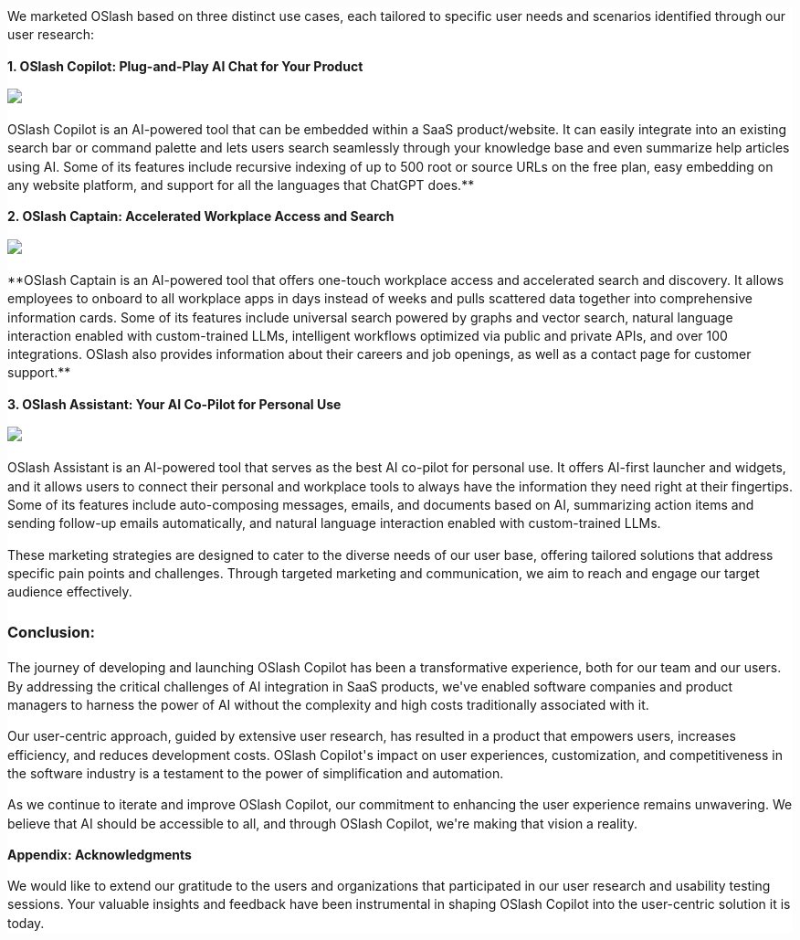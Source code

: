 We marketed OSlash based on three distinct use cases, each tailored to specific user needs and scenarios identified through our user research:

**1. OSlash Copilot: Plug-and-Play AI Chat for Your Product**

![](/content/writing/oslash-1.png)

OSlash Copilot is an AI-powered tool that can be embedded within a SaaS product/website. It can easily integrate into an existing search bar or command palette and lets users search seamlessly through your knowledge base and even summarize help articles using AI. Some of its features include recursive indexing of up to 500 root or source URLs on the free plan, easy embedding on any website platform, and support for all the languages that ChatGPT does.\*\*

**2. OSlash Captain: Accelerated Workplace Access and Search**

![](/content/writing/oslash-2.png)

\*\*OSlash Captain is an AI-powered tool that offers one-touch workplace access and accelerated search and discovery. It allows employees to onboard to all workplace apps in days instead of weeks and pulls scattered data together into comprehensive information cards. Some of its features include universal search powered by graphs and vector search, natural language interaction enabled with custom-trained LLMs, intelligent workflows optimized via public and private APIs, and over 100 integrations. OSlash also provides information about their careers and job openings, as well as a contact page for customer support.\*\*

**3. OSlash Assistant: Your AI Co-Pilot for Personal Use**

![](/content/writing/oslash-3.png)

OSlash Assistant is an AI-powered tool that serves as the best AI co-pilot for personal use. It offers AI-first launcher and widgets, and it allows users to connect their personal and workplace tools to always have the information they need right at their fingertips. Some of its features include auto-composing messages, emails, and documents based on AI, summarizing action items and sending follow-up emails automatically, and natural language interaction enabled with custom-trained LLMs.

These marketing strategies are designed to cater to the diverse needs of our user base, offering tailored solutions that address specific pain points and challenges. Through targeted marketing and communication, we aim to reach and engage our target audience effectively.

### **Conclusion:**

The journey of developing and launching OSlash Copilot has been a transformative experience, both for our team and our users. By addressing the critical challenges of AI integration in SaaS products, we've enabled software companies and product managers to harness the power of AI without the complexity and high costs traditionally associated with it.

Our user-centric approach, guided by extensive user research, has resulted in a product that empowers users, increases efficiency, and reduces development costs. OSlash Copilot's impact on user experiences, customization, and competitiveness in the software industry is a testament to the power of simplification and automation.

As we continue to iterate and improve OSlash Copilot, our commitment to enhancing the user experience remains unwavering. We believe that AI should be accessible to all, and through OSlash Copilot, we're making that vision a reality.

**Appendix: Acknowledgments**

We would like to extend our gratitude to the users and organizations that participated in our user research and usability testing sessions. Your valuable insights and feedback have been instrumental in shaping OSlash Copilot into the user-centric solution it is today.